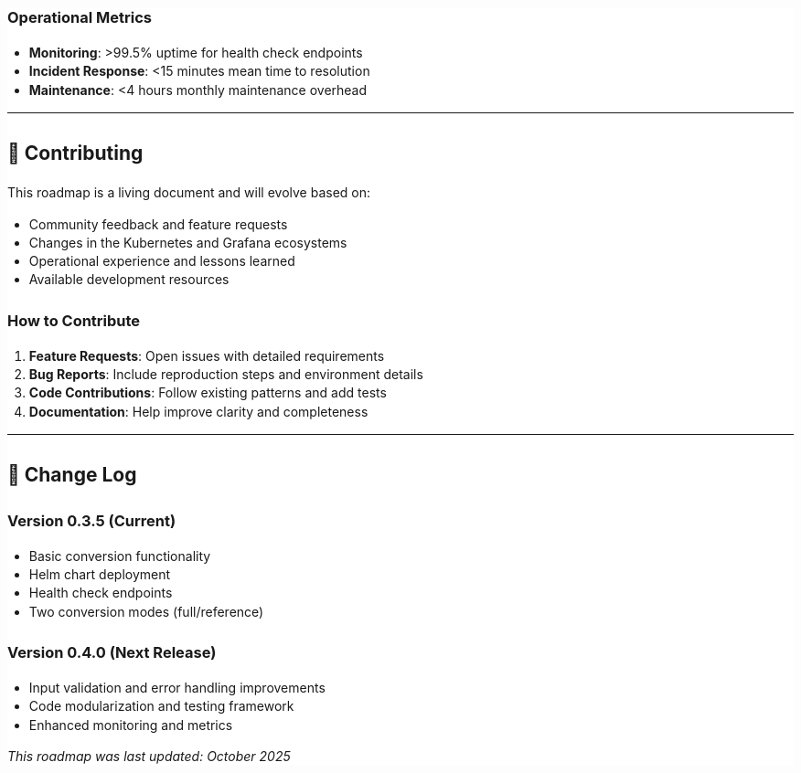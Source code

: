 ### Operational Metrics
- **Monitoring**: >99.5% uptime for health check endpoints
- **Incident Response**: <15 minutes mean time to resolution
- **Maintenance**: <4 hours monthly maintenance overhead

---

## 🤝 Contributing

This roadmap is a living document and will evolve based on:
- Community feedback and feature requests
- Changes in the Kubernetes and Grafana ecosystems
- Operational experience and lessons learned
- Available development resources

### How to Contribute
1. **Feature Requests**: Open issues with detailed requirements
2. **Bug Reports**: Include reproduction steps and environment details
3. **Code Contributions**: Follow existing patterns and add tests
4. **Documentation**: Help improve clarity and completeness

---

## 📝 Change Log

### Version 0.3.5 (Current)
- Basic conversion functionality
- Helm chart deployment
- Health check endpoints
- Two conversion modes (full/reference)

### Version 0.4.0 (Next Release)
- Input validation and error handling improvements
- Code modularization and testing framework
- Enhanced monitoring and metrics

*This roadmap was last updated: October 2025*

